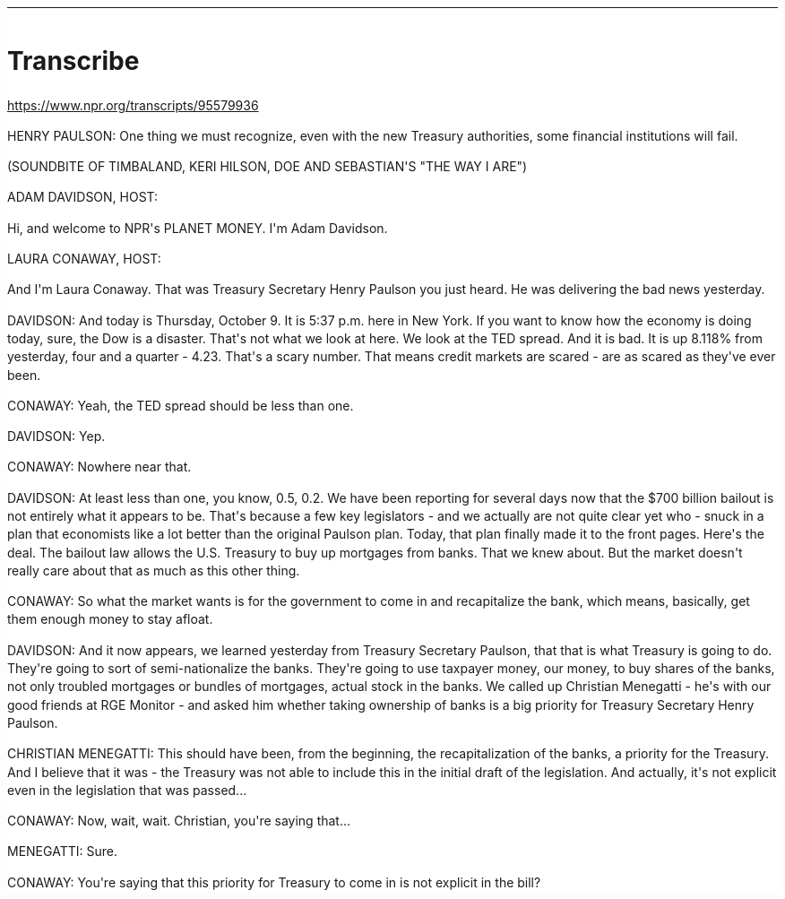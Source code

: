 ----
# Transcribe

https://www.npr.org/transcripts/95579936

HENRY PAULSON: One thing we must recognize, even with the new Treasury authorities, some financial institutions will fail.

(SOUNDBITE OF TIMBALAND, KERI HILSON, DOE AND SEBASTIAN'S "THE WAY I ARE")

ADAM DAVIDSON, HOST:

Hi, and welcome to NPR's PLANET MONEY. I'm Adam Davidson.

LAURA CONAWAY, HOST:

And I'm Laura Conaway. That was Treasury Secretary Henry Paulson you just heard. He was delivering the bad news yesterday.

DAVIDSON: And today is Thursday, October 9. It is 5:37 p.m. here in New York. If you want to know how the economy is doing today, sure, the Dow is a disaster. That's not what we look at here. We look at the TED spread. And it is bad. It is up 8.118% from yesterday, four and a quarter - 4.23. That's a scary number. That means credit markets are scared - are as scared as they've ever been.

CONAWAY: Yeah, the TED spread should be less than one.

DAVIDSON: Yep.

CONAWAY: Nowhere near that.

DAVIDSON: At least less than one, you know, 0.5, 0.2. We have been reporting for several days now that the $700 billion bailout is not entirely what it appears to be. That's because a few key legislators - and we actually are not quite clear yet who - snuck in a plan that economists like a lot better than the original Paulson plan. Today, that plan finally made it to the front pages. Here's the deal. The bailout law allows the U.S. Treasury to buy up mortgages from banks. That we knew about. But the market doesn't really care about that as much as this other thing.

CONAWAY: So what the market wants is for the government to come in and recapitalize the bank, which means, basically, get them enough money to stay afloat.

DAVIDSON: And it now appears, we learned yesterday from Treasury Secretary Paulson, that that is what Treasury is going to do. They're going to sort of semi-nationalize the banks. They're going to use taxpayer money, our money, to buy shares of the banks, not only troubled mortgages or bundles of mortgages, actual stock in the banks. We called up Christian Menegatti - he's with our good friends at RGE Monitor - and asked him whether taking ownership of banks is a big priority for Treasury Secretary Henry Paulson.

CHRISTIAN MENEGATTI: This should have been, from the beginning, the recapitalization of the banks, a priority for the Treasury. And I believe that it was - the Treasury was not able to include this in the initial draft of the legislation. And actually, it's not explicit even in the legislation that was passed...

CONAWAY: Now, wait, wait. Christian, you're saying that...

MENEGATTI: Sure.

CONAWAY: You're saying that this priority for Treasury to come in is not explicit in the bill?
